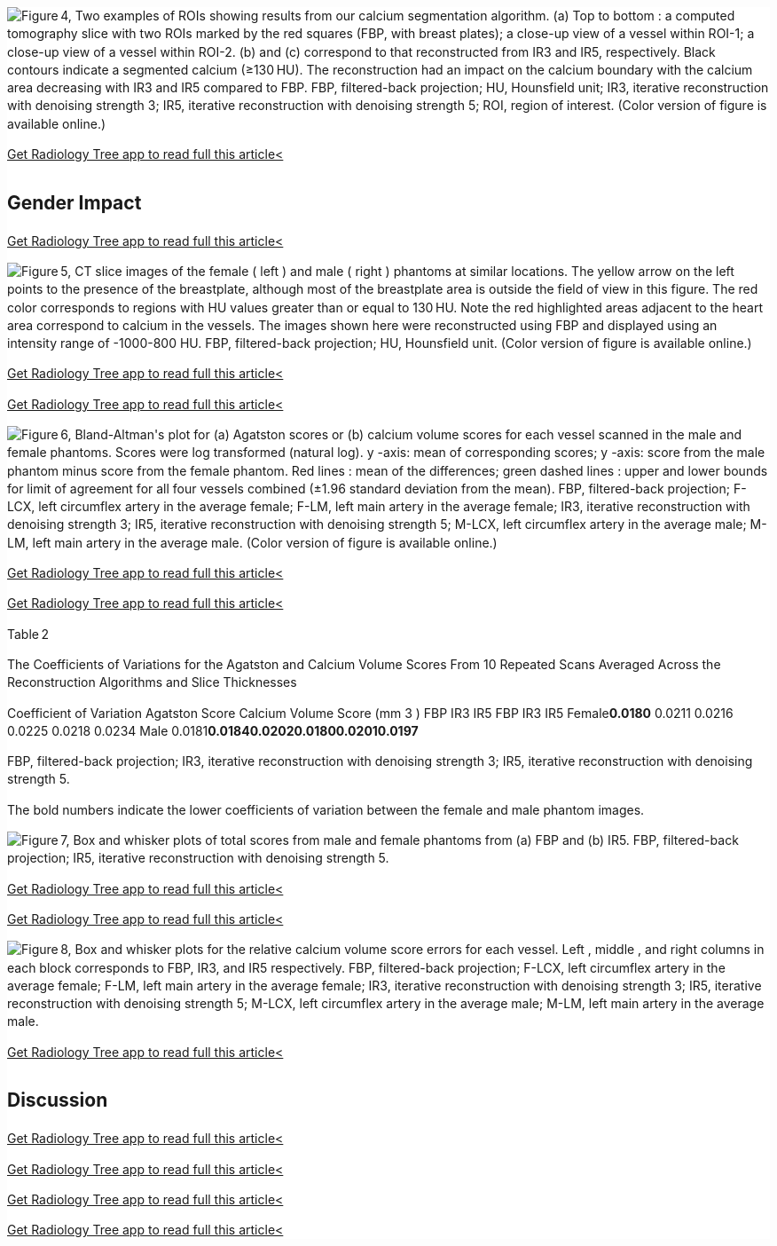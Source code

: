 ![Figure 4, Two examples of ROIs showing results from our calcium segmentation algorithm. (a) Top to bottom : a computed tomography slice with two ROIs marked by the red squares (FBP, with breast plates); a close-up view of a vessel within ROI-1; a close-up view of a vessel within ROI-2. (b) and (c) correspond to that reconstructed from IR3 and IR5, respectively. Black contours indicate a segmented calcium (≥130 HU). The reconstruction had an impact on the calcium boundary with the calcium area decreasing with IR3 and IR5 compared to FBP. FBP, filtered-back projection; HU, Hounsfield unit; IR3, iterative reconstruction with denoising strength 3; IR5, iterative reconstruction with denoising strength 5; ROI, region of interest. (Color version of figure is available online.)](https://storage.googleapis.com/dl.dentistrykey.com/clinical/ImpactofReconstructionAlgorithmsandGenderAssociatedAnatomyonCoronaryCalciumScoringwithCT/3_1s20S107663321630215X.jpg)

[Get Radiology Tree app to read full this article<](https://clinicalpub.com/app)

## Gender Impact

[Get Radiology Tree app to read full this article<](https://clinicalpub.com/app)

![Figure 5, CT slice images of the female ( left ) and male ( right ) phantoms at similar locations. The yellow arrow on the left points to the presence of the breastplate, although most of the breastplate area is outside the field of view in this figure. The red color corresponds to regions with HU values greater than or equal to 130 HU. Note the red highlighted areas adjacent to the heart area correspond to calcium in the vessels. The images shown here were reconstructed using FBP and displayed using an intensity range of -1000-800 HU. FBP, filtered-back projection; HU, Hounsfield unit. (Color version of figure is available online.)](https://storage.googleapis.com/dl.dentistrykey.com/clinical/ImpactofReconstructionAlgorithmsandGenderAssociatedAnatomyonCoronaryCalciumScoringwithCT/4_1s20S107663321630215X.jpg)

[Get Radiology Tree app to read full this article<](https://clinicalpub.com/app)

[Get Radiology Tree app to read full this article<](https://clinicalpub.com/app)

![Figure 6, Bland-Altman's plot for (a) Agatston scores or (b) calcium volume scores for each vessel scanned in the male and female phantoms. Scores were log transformed (natural log). y -axis: mean of corresponding scores; y -axis: score from the male phantom minus score from the female phantom. Red lines : mean of the differences; green dashed lines : upper and lower bounds for limit of agreement for all four vessels combined (±1.96 standard deviation from the mean). FBP, filtered-back projection; F-LCX, left circumflex artery in the average female; F-LM, left main artery in the average female; IR3, iterative reconstruction with denoising strength 3; IR5, iterative reconstruction with denoising strength 5; M-LCX, left circumflex artery in the average male; M-LM, left main artery in the average male. (Color version of figure is available online.)](https://storage.googleapis.com/dl.dentistrykey.com/clinical/ImpactofReconstructionAlgorithmsandGenderAssociatedAnatomyonCoronaryCalciumScoringwithCT/5_1s20S107663321630215X.jpg)

[Get Radiology Tree app to read full this article<](https://clinicalpub.com/app)

[Get Radiology Tree app to read full this article<](https://clinicalpub.com/app)

Table 2


The Coefficients of Variations for the Agatston and Calcium Volume Scores From 10 Repeated Scans Averaged Across the Reconstruction Algorithms and Slice Thicknesses


Coefficient of Variation Agatston Score Calcium Volume Score (mm  3  ) FBP IR3 IR5 FBP IR3 IR5 Female**0.0180** 0.0211 0.0216 0.0225 0.0218 0.0234 Male 0.0181**0.0184****0.0202****0.0180****0.0201****0.0197**

FBP, filtered-back projection; IR3, iterative reconstruction with denoising strength 3; IR5, iterative reconstruction with denoising strength 5.


The bold numbers indicate the lower coefficients of variation between the female and male phantom images.


![Figure 7, Box and whisker plots of total scores from male and female phantoms from (a) FBP and (b) IR5. FBP, filtered-back projection; IR5, iterative reconstruction with denoising strength 5.](https://storage.googleapis.com/dl.dentistrykey.com/clinical/ImpactofReconstructionAlgorithmsandGenderAssociatedAnatomyonCoronaryCalciumScoringwithCT/6_1s20S107663321630215X.jpg)

[Get Radiology Tree app to read full this article<](https://clinicalpub.com/app)

[Get Radiology Tree app to read full this article<](https://clinicalpub.com/app)

![Figure 8, Box and whisker plots for the relative calcium volume score errors for each vessel. Left , middle , and right columns in each block corresponds to FBP, IR3, and IR5 respectively. FBP, filtered-back projection; F-LCX, left circumflex artery in the average female; F-LM, left main artery in the average female; IR3, iterative reconstruction with denoising strength 3; IR5, iterative reconstruction with denoising strength 5; M-LCX, left circumflex artery in the average male; M-LM, left main artery in the average male.](https://storage.googleapis.com/dl.dentistrykey.com/clinical/ImpactofReconstructionAlgorithmsandGenderAssociatedAnatomyonCoronaryCalciumScoringwithCT/7_1s20S107663321630215X.jpg)

[Get Radiology Tree app to read full this article<](https://clinicalpub.com/app)

## Discussion

[Get Radiology Tree app to read full this article<](https://clinicalpub.com/app)

[Get Radiology Tree app to read full this article<](https://clinicalpub.com/app)

[Get Radiology Tree app to read full this article<](https://clinicalpub.com/app)

[Get Radiology Tree app to read full this article<](https://clinicalpub.com/app)
